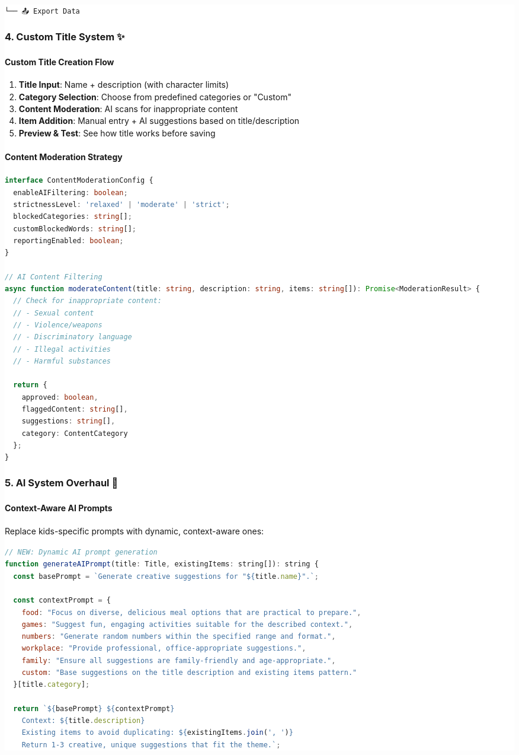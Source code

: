 ```
└── 📤 Export Data
```

### **4. Custom Title System** ✨

#### **Custom Title Creation Flow**
1. **Title Input**: Name + description (with character limits)
2. **Category Selection**: Choose from predefined categories or "Custom"
3. **Content Moderation**: AI scans for inappropriate content
4. **Item Addition**: Manual entry + AI suggestions based on title/description
5. **Preview & Test**: See how title works before saving

#### **Content Moderation Strategy**
```typescript
interface ContentModerationConfig {
  enableAIFiltering: boolean;
  strictnessLevel: 'relaxed' | 'moderate' | 'strict';
  blockedCategories: string[];
  customBlockedWords: string[];
  reportingEnabled: boolean;
}

// AI Content Filtering
async function moderateContent(title: string, description: string, items: string[]): Promise<ModerationResult> {
  // Check for inappropriate content:
  // - Sexual content
  // - Violence/weapons
  // - Discriminatory language
  // - Illegal activities
  // - Harmful substances
  
  return {
    approved: boolean,
    flaggedContent: string[],
    suggestions: string[],
    category: ContentCategory
  };
}
```

### **5. AI System Overhaul** 🤖

#### **Context-Aware AI Prompts**
Replace kids-specific prompts with dynamic, context-aware ones:

```javascript
// NEW: Dynamic AI prompt generation
function generateAIPrompt(title: Title, existingItems: string[]): string {
  const basePrompt = `Generate creative suggestions for "${title.name}".`;
  
  const contextPrompt = {
    food: "Focus on diverse, delicious meal options that are practical to prepare.",
    games: "Suggest fun, engaging activities suitable for the described context.",
    numbers: "Generate random numbers within the specified range and format.",
    workplace: "Provide professional, office-appropriate suggestions.",
    family: "Ensure all suggestions are family-friendly and age-appropriate.",
    custom: "Base suggestions on the title description and existing items pattern."
  }[title.category];
  
  return `${basePrompt} ${contextPrompt} 
    Context: ${title.description}
    Existing items to avoid duplicating: ${existingItems.join(', ')}
    Return 1-3 creative, unique suggestions that fit the theme.`;
```